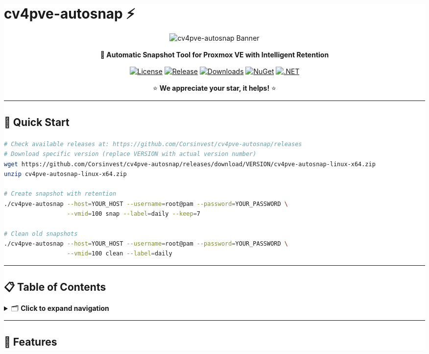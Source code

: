 # cv4pve-autosnap ⚡

<div align="center">

![cv4pve-autosnap Banner](https://img.shields.io/badge/cv4pve--autosnap-Automatic%20Snapshot%20Tool-blue?style=for-the-badge&logo=proxmox)

**🔄 Automatic Snapshot Tool for Proxmox VE with Intelligent Retention**

[![License](https://img.shields.io/github/license/Corsinvest/cv4pve-autosnap.svg?style=flat-square)](LICENSE.md)
[![Release](https://img.shields.io/github/release/Corsinvest/cv4pve-autosnap.svg?style=flat-square)](https://github.com/Corsinvest/cv4pve-autosnap/releases/latest)
[![Downloads](https://img.shields.io/github/downloads/Corsinvest/cv4pve-autosnap/total.svg?style=flat-square&logo=download)](https://github.com/Corsinvest/cv4pve-autosnap/releases)
[![NuGet](https://img.shields.io/nuget/v/Corsinvest.ProxmoxVE.AutoSnap.Api.svg?style=flat-square&logo=nuget)](https://www.nuget.org/packages/Corsinvest.ProxmoxVE.AutoSnap.Api/)
[![.NET](https://img.shields.io/badge/.NET-C%23-blue?style=flat-square&logo=dotnet)](https://docs.microsoft.com/en-us/dotnet/csharp/)

⭐ **We appreciate your star, it helps!** ⭐

</div>

---

## 🚀 Quick Start

```bash
# Check available releases at: https://github.com/Corsinvest/cv4pve-autosnap/releases
# Download specific version (replace VERSION with actual version number)
wget https://github.com/Corsinvest/cv4pve-autosnap/releases/download/VERSION/cv4pve-autosnap-linux-x64.zip
unzip cv4pve-autosnap-linux-x64.zip

# Create snapshot with retention
./cv4pve-autosnap --host=YOUR_HOST --username=root@pam --password=YOUR_PASSWORD \
                  --vmid=100 snap --label=daily --keep=7

# Clean old snapshots
./cv4pve-autosnap --host=YOUR_HOST --username=root@pam --password=YOUR_PASSWORD \
                  --vmid=100 clean --label=daily
```

---

## 📋 Table of Contents

<details><summary>🗂️ <strong>Click to expand navigation</strong></summary></details>

---

## 🌟 Features
